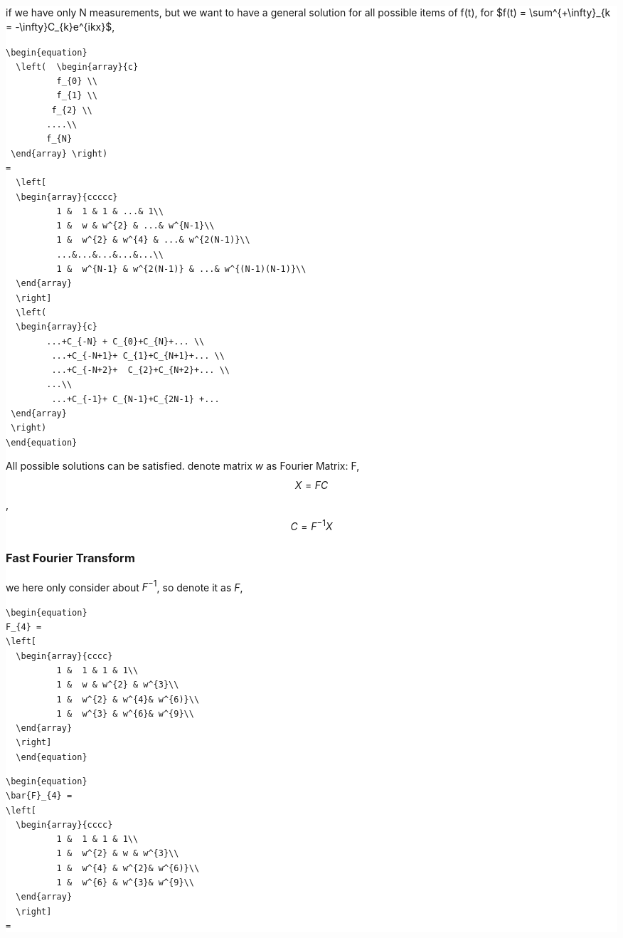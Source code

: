 if we have only N measurements, but we want to have a general solution
for all possible items of f(t), for
$f(t) = \sum^{+\infty}_{k = -\infty}C_{k}e^{ikx}$,

```{=latex}
\begin{equation}
  \left(  \begin{array}{c}
          f_{0} \\
          f_{1} \\
         f_{2} \\
        ....\\
        f_{N} 
 \end{array} \right)
=
  \left[
  \begin{array}{ccccc}
          1 &  1 & 1 & ...& 1\\
          1 &  w & w^{2} & ...& w^{N-1}\\
          1 &  w^{2} & w^{4} & ...& w^{2(N-1)}\\
          ...&...&...&...&...\\
          1 &  w^{N-1} & w^{2(N-1)} & ...& w^{(N-1)(N-1)}\\
  \end{array}
  \right]
  \left(
  \begin{array}{c}
        ...+C_{-N} + C_{0}+C_{N}+... \\
         ...+C_{-N+1}+ C_{1}+C_{N+1}+... \\
         ...+C_{-N+2}+  C_{2}+C_{N+2}+... \\
        ...\\
         ...+C_{-1}+ C_{N-1}+C_{2N-1} +...
 \end{array}
 \right)
\end{equation}
```
All possible solutions can be satisfied. denote matrix $w$ as Fourier
Matrix: F, $$X = FC$$ , $$C = F^{-1}X$$

### Fast Fourier Transform

we here only consider about $F^{-1}$, so denote it as $F$,

```{=latex}
\begin{equation}
F_{4} =
\left[
  \begin{array}{cccc}
          1 &  1 & 1 & 1\\
          1 &  w & w^{2} & w^{3}\\
          1 &  w^{2} & w^{4}& w^{6)}\\
          1 &  w^{3} & w^{6}& w^{9}\\
  \end{array}
  \right]
  \end{equation}
```
```{=latex}
\begin{equation}
\bar{F}_{4} =
\left[
  \begin{array}{cccc}
          1 &  1 & 1 & 1\\
          1 &  w^{2} & w & w^{3}\\
          1 &  w^{4} & w^{2}& w^{6)}\\
          1 &  w^{6} & w^{3}& w^{9}\\
  \end{array}
  \right]
=
```